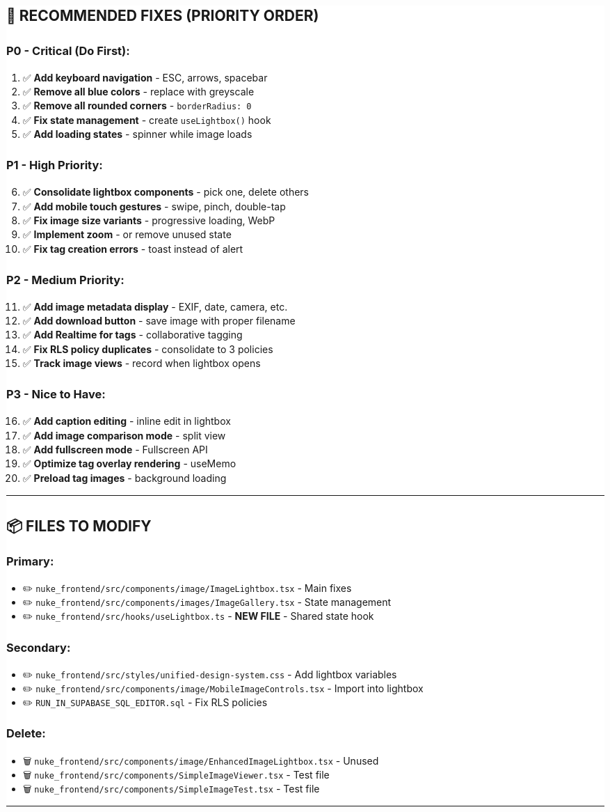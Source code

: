 
## 🎯 RECOMMENDED FIXES (PRIORITY ORDER)

### P0 - Critical (Do First):
1. ✅ **Add keyboard navigation** - ESC, arrows, spacebar
2. ✅ **Remove all blue colors** - replace with greyscale
3. ✅ **Remove all rounded corners** - `borderRadius: 0`
4. ✅ **Fix state management** - create `useLightbox()` hook
5. ✅ **Add loading states** - spinner while image loads

### P1 - High Priority:
6. ✅ **Consolidate lightbox components** - pick one, delete others
7. ✅ **Add mobile touch gestures** - swipe, pinch, double-tap
8. ✅ **Fix image size variants** - progressive loading, WebP
9. ✅ **Implement zoom** - or remove unused state
10. ✅ **Fix tag creation errors** - toast instead of alert

### P2 - Medium Priority:
11. ✅ **Add image metadata display** - EXIF, date, camera, etc.
12. ✅ **Add download button** - save image with proper filename
13. ✅ **Add Realtime for tags** - collaborative tagging
14. ✅ **Fix RLS policy duplicates** - consolidate to 3 policies
15. ✅ **Track image views** - record when lightbox opens

### P3 - Nice to Have:
16. ✅ **Add caption editing** - inline edit in lightbox
17. ✅ **Add image comparison mode** - split view
18. ✅ **Add fullscreen mode** - Fullscreen API
19. ✅ **Optimize tag overlay rendering** - useMemo
20. ✅ **Preload tag images** - background loading

---

## 📦 FILES TO MODIFY

### Primary:
- ✏️ `nuke_frontend/src/components/image/ImageLightbox.tsx` - Main fixes
- ✏️ `nuke_frontend/src/components/images/ImageGallery.tsx` - State management
- ✏️ `nuke_frontend/src/hooks/useLightbox.ts` - **NEW FILE** - Shared state hook

### Secondary:
- ✏️ `nuke_frontend/src/styles/unified-design-system.css` - Add lightbox variables
- ✏️ `nuke_frontend/src/components/image/MobileImageControls.tsx` - Import into lightbox
- ✏️ `RUN_IN_SUPABASE_SQL_EDITOR.sql` - Fix RLS policies

### Delete:
- 🗑️ `nuke_frontend/src/components/image/EnhancedImageLightbox.tsx` - Unused
- 🗑️ `nuke_frontend/src/components/SimpleImageViewer.tsx` - Test file
- 🗑️ `nuke_frontend/src/components/SimpleImageTest.tsx` - Test file

---